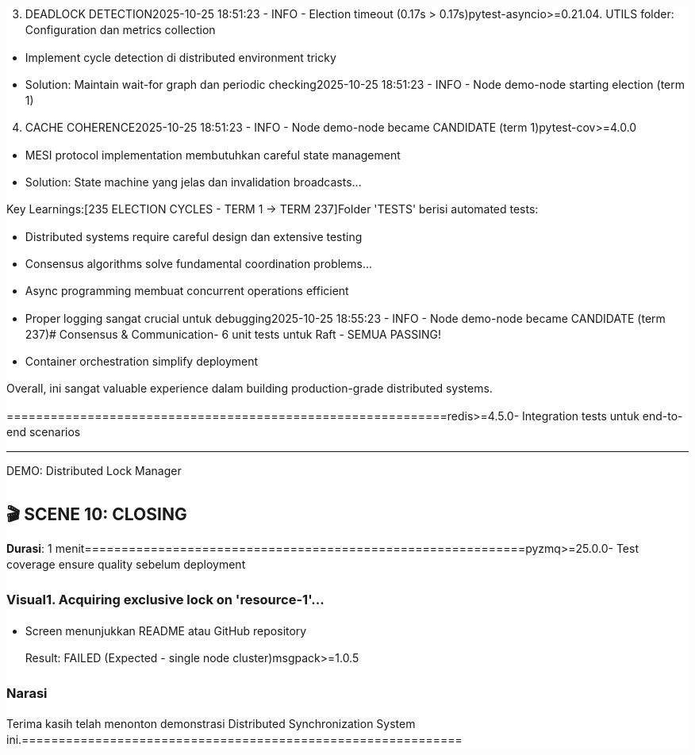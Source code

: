3. DEADLOCK DETECTION2025-10-25 18:51:23 - INFO - Election timeout (0.17s > 0.17s)pytest-asyncio>=0.21.04. UTILS folder: Configuration dan metrics collection

- Implement cycle detection di distributed environment tricky

- Solution: Maintain wait-for graph dan periodic checking2025-10-25 18:51:23 - INFO - Node demo-node starting election (term 1)



4. CACHE COHERENCE2025-10-25 18:51:23 - INFO - Node demo-node became CANDIDATE (term 1)pytest-cov>=4.0.0

- MESI protocol implementation membutuhkan careful state management

- Solution: State machine yang jelas dan invalidation broadcasts...



Key Learnings:[235 ELECTION CYCLES - TERM 1 → TERM 237]Folder 'TESTS' berisi automated tests:

- Distributed systems require careful design dan extensive testing

- Consensus algorithms solve fundamental coordination problems...

- Async programming membuat concurrent operations efficient

- Proper logging sangat crucial untuk debugging2025-10-25 18:55:23 - INFO - Node demo-node became CANDIDATE (term 237)# Consensus & Communication- 6 unit tests untuk Raft - SEMUA PASSING!

- Container orchestration simplify deployment



Overall, ini sangat valuable experience dalam building production-grade distributed systems.

============================================================redis>=4.5.0- Integration tests untuk end-to-end scenarios

---

DEMO: Distributed Lock Manager

## 🎬 SCENE 10: CLOSING

**Durasi**: 1 menit============================================================pyzmq>=25.0.0- Test coverage ensure quality sebelum deployment



### Visual1. Acquiring exclusive lock on 'resource-1'...

- Screen menunjukkan README atau GitHub repository

   Result: FAILED (Expected - single node cluster)msgpack>=1.0.5

### Narasi

Terima kasih telah menonton demonstrasi Distributed Synchronization System ini.============================================================


